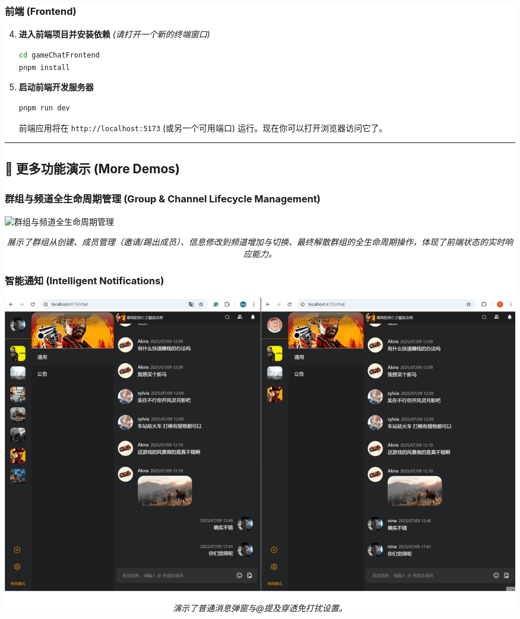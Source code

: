 ### 前端 (Frontend)

4.  **进入前端项目并安装依赖**
    _(请打开一个新的终端窗口)_

    ```bash
    cd gameChatFrontend
    pnpm install
    ```

5.  **启动前端开发服务器**
    ```bash
    pnpm run dev
    ```
    前端应用将在 `http://localhost:5173` (或另一个可用端口) 运行。现在你可以打开浏览器访问它了。

---

## 🎥 更多功能演示 (More Demos)

### 群组与频道全生命周期管理 (Group & Channel Lifecycle Management)
![群组与频道全生命周期管理](https://github.com/qy-8/gamechat-app/blob/main/assets/gameChat_group_and_channel.gif?raw=true)
<p align="center"><i>展示了群组从创建、成员管理（邀请/踢出成员）、信息修改到频道增加与切换、最终解散群组的全生命周期操作，体现了前端状态的实时响应能力。</i></p>

### 智能通知 (Intelligent Notifications)
![智能通知演示](https://github.com/qy-8/gamechat-app/blob/main/assets/gameChat_notifications.gif?raw=true)
<p align="center"><i>演示了普通消息弹窗与@提及穿透免打扰设置。</i></p>
